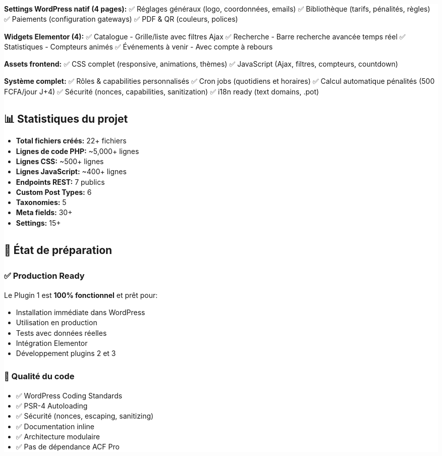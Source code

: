 **Settings WordPress natif (4 pages):**
✅ Réglages généraux (logo, coordonnées, emails)
✅ Bibliothèque (tarifs, pénalités, règles)
✅ Paiements (configuration gateways)
✅ PDF & QR (couleurs, polices)

**Widgets Elementor (4):**
✅ Catalogue - Grille/liste avec filtres Ajax
✅ Recherche - Barre recherche avancée temps réel
✅ Statistiques - Compteurs animés
✅ Événements à venir - Avec compte à rebours

**Assets frontend:**
✅ CSS complet (responsive, animations, thèmes)
✅ JavaScript (Ajax, filtres, compteurs, countdown)

**Système complet:**
✅ Rôles & capabilities personnalisés
✅ Cron jobs (quotidiens et horaires)
✅ Calcul automatique pénalités (500 FCFA/jour J+4)
✅ Sécurité (nonces, capabilities, sanitization)
✅ i18n ready (text domains, .pot)

## 📊 Statistiques du projet

- **Total fichiers créés:** 22+ fichiers
- **Lignes de code PHP:** ~5,000+ lignes
- **Lignes CSS:** ~500+ lignes
- **Lignes JavaScript:** ~400+ lignes
- **Endpoints REST:** 7 publics
- **Custom Post Types:** 6
- **Taxonomies:** 5
- **Meta fields:** 30+
- **Settings:** 15+

## 🚀 État de préparation

### ✅ Production Ready
Le Plugin 1 est **100% fonctionnel** et prêt pour:
- Installation immédiate dans WordPress
- Utilisation en production
- Tests avec données réelles
- Intégration Elementor
- Développement plugins 2 et 3

### 🎯 Qualité du code
- ✅ WordPress Coding Standards
- ✅ PSR-4 Autoloading
- ✅ Sécurité (nonces, escaping, sanitizing)
- ✅ Documentation inline
- ✅ Architecture modulaire
- ✅ Pas de dépendance ACF Pro
